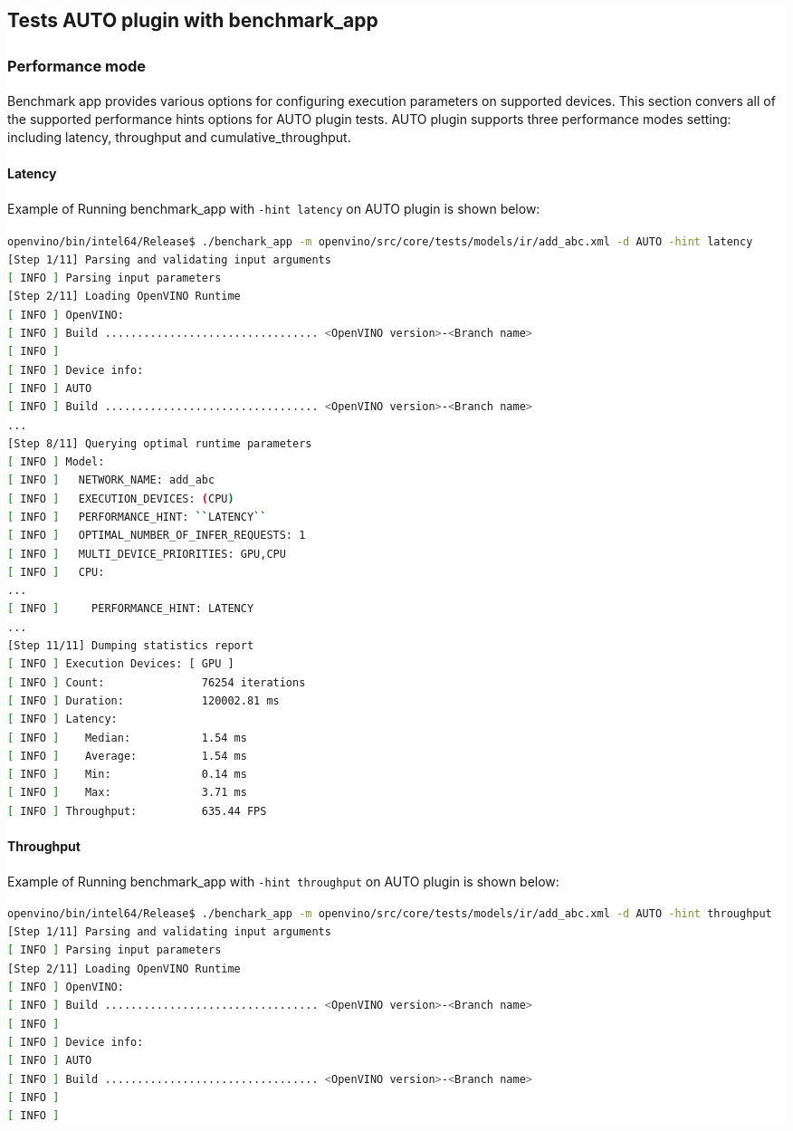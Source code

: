 ## Tests AUTO plugin with benchmark_app

### Performance mode
Benchmark app provides various options for configuring execution parameters on supported devices. This section convers all of the supported performance hints options for AUTO plugin tests. AUTO plugin supports three performance modes setting: including latency, throughput and cumulative_throughput.

#### Latency

Example of Running benchmark_app with ``-hint latency`` on AUTO plugin is shown below:

```bash
openvino/bin/intel64/Release$ ./benchark_app -m openvino/src/core/tests/models/ir/add_abc.xml -d AUTO -hint latency
[Step 1/11] Parsing and validating input arguments
[ INFO ] Parsing input parameters
[Step 2/11] Loading OpenVINO Runtime
[ INFO ] OpenVINO:
[ INFO ] Build ................................. <OpenVINO version>-<Branch name>
[ INFO ] 
[ INFO ] Device info:
[ INFO ] AUTO
[ INFO ] Build ................................. <OpenVINO version>-<Branch name>
...
[Step 8/11] Querying optimal runtime parameters
[ INFO ] Model:
[ INFO ]   NETWORK_NAME: add_abc
[ INFO ]   EXECUTION_DEVICES: (CPU)
[ INFO ]   PERFORMANCE_HINT: ``LATENCY``
[ INFO ]   OPTIMAL_NUMBER_OF_INFER_REQUESTS: 1
[ INFO ]   MULTI_DEVICE_PRIORITIES: GPU,CPU
[ INFO ]   CPU: 
...
[ INFO ]     PERFORMANCE_HINT: LATENCY
...
[Step 11/11] Dumping statistics report
[ INFO ] Execution Devices: [ GPU ]
[ INFO ] Count:               76254 iterations
[ INFO ] Duration:            120002.81 ms
[ INFO ] Latency:
[ INFO ]    Median:           1.54 ms
[ INFO ]    Average:          1.54 ms
[ INFO ]    Min:              0.14 ms
[ INFO ]    Max:              3.71 ms
[ INFO ] Throughput:          635.44 FPS
```

#### Throughput

Example of Running benchmark_app with ``-hint throughput`` on AUTO plugin is shown below:
```bash
openvino/bin/intel64/Release$ ./benchark_app -m openvino/src/core/tests/models/ir/add_abc.xml -d AUTO -hint throughput
[Step 1/11] Parsing and validating input arguments
[ INFO ] Parsing input parameters
[Step 2/11] Loading OpenVINO Runtime
[ INFO ] OpenVINO:
[ INFO ] Build ................................. <OpenVINO version>-<Branch name>
[ INFO ] 
[ INFO ] Device info:
[ INFO ] AUTO
[ INFO ] Build ................................. <OpenVINO version>-<Branch name>
[ INFO ] 
[ INFO ] 
```